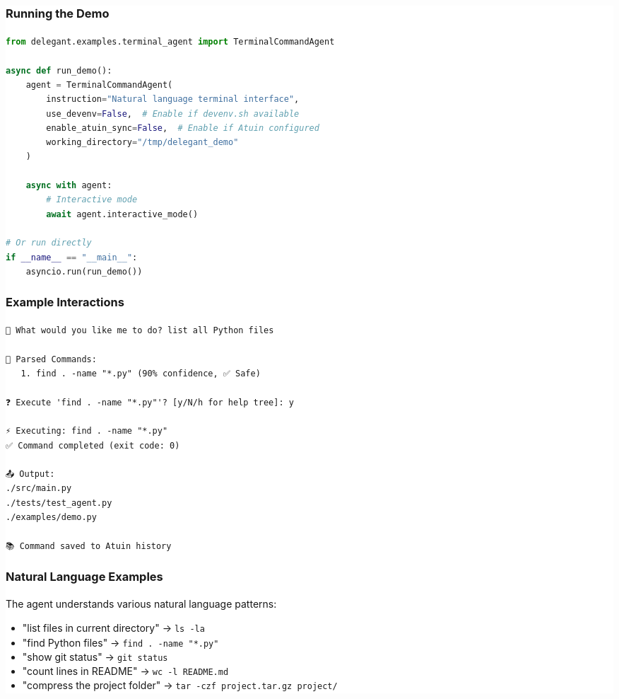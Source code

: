 ### Running the Demo

```python
from delegant.examples.terminal_agent import TerminalCommandAgent

async def run_demo():
    agent = TerminalCommandAgent(
        instruction="Natural language terminal interface",
        use_devenv=False,  # Enable if devenv.sh available
        enable_atuin_sync=False,  # Enable if Atuin configured
        working_directory="/tmp/delegant_demo"
    )
    
    async with agent:
        # Interactive mode
        await agent.interactive_mode()

# Or run directly
if __name__ == "__main__":
    asyncio.run(run_demo())
```

### Example Interactions

```
🤖 What would you like me to do? list all Python files

📝 Parsed Commands:
   1. find . -name "*.py" (90% confidence, ✅ Safe)

❓ Execute 'find . -name "*.py"'? [y/N/h for help tree]: y

⚡ Executing: find . -name "*.py"
✅ Command completed (exit code: 0)

📤 Output:
./src/main.py
./tests/test_agent.py
./examples/demo.py

📚 Command saved to Atuin history
```

### Natural Language Examples

The agent understands various natural language patterns:

- "list files in current directory" → `ls -la`
- "find Python files" → `find . -name "*.py"`
- "show git status" → `git status`
- "count lines in README" → `wc -l README.md`
- "compress the project folder" → `tar -czf project.tar.gz project/`
